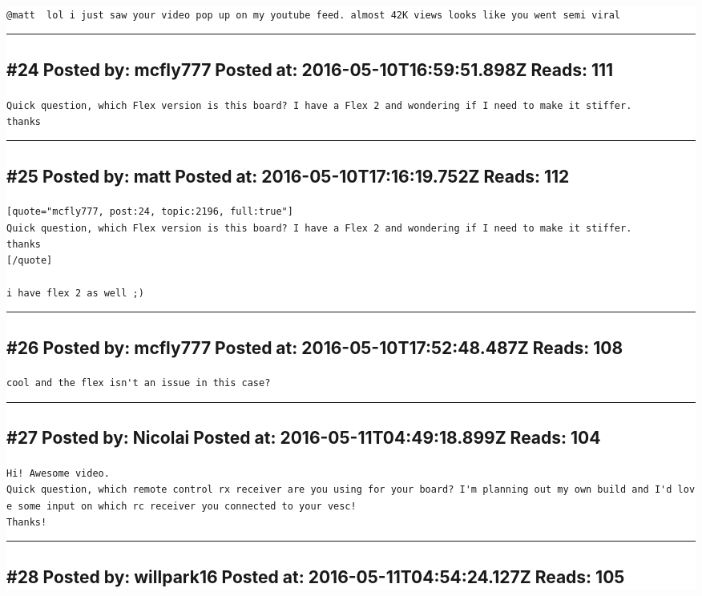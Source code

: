 ```
@matt  lol i just saw your video pop up on my youtube feed. almost 42K views looks like you went semi viral
```

---
## \#24 Posted by: mcfly777 Posted at: 2016-05-10T16:59:51.898Z Reads: 111

```
Quick question, which Flex version is this board? I have a Flex 2 and wondering if I need to make it stiffer.
thanks
```

---
## \#25 Posted by: matt Posted at: 2016-05-10T17:16:19.752Z Reads: 112

```
[quote="mcfly777, post:24, topic:2196, full:true"]
Quick question, which Flex version is this board? I have a Flex 2 and wondering if I need to make it stiffer.
thanks
[/quote]

i have flex 2 as well ;)
```

---
## \#26 Posted by: mcfly777 Posted at: 2016-05-10T17:52:48.487Z Reads: 108

```
cool and the flex isn't an issue in this case?
```

---
## \#27 Posted by: Nicolai Posted at: 2016-05-11T04:49:18.899Z Reads: 104

```
Hi! Awesome video. 
Quick question, which remote control rx receiver are you using for your board? I'm planning out my own build and I'd love some input on which rc receiver you connected to your vesc!
Thanks!
```

---
## \#28 Posted by: willpark16 Posted at: 2016-05-11T04:54:24.127Z Reads: 105


  [1]: https://www.youtube.com/watch?v=7t9nT3Hn9b0